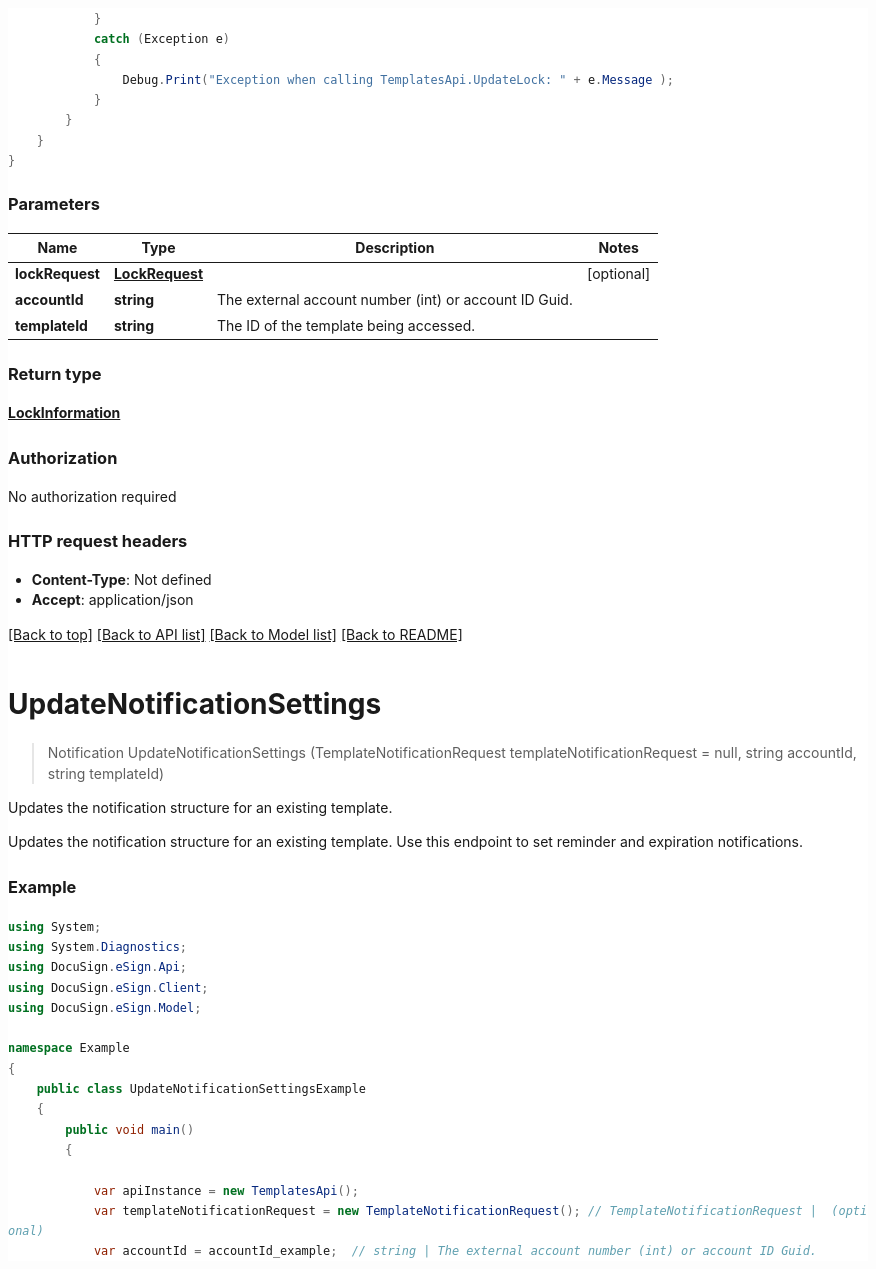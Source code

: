 ```csharp
            }
            catch (Exception e)
            {
                Debug.Print("Exception when calling TemplatesApi.UpdateLock: " + e.Message );
            }
        }
    }
}
```

### Parameters

Name | Type | Description  | Notes
------------- | ------------- | ------------- | -------------
 **lockRequest** | [**LockRequest**](LockRequest.md)|  | [optional] 
 **accountId** | **string**| The external account number (int) or account ID Guid. | 
 **templateId** | **string**| The ID of the template being accessed. | 

### Return type

[**LockInformation**](LockInformation.md)

### Authorization

No authorization required

### HTTP request headers

 - **Content-Type**: Not defined
 - **Accept**: application/json

[[Back to top]](#) [[Back to API list]](../README.md#documentation-for-api-endpoints) [[Back to Model list]](../README.md#documentation-for-models) [[Back to README]](../README.md)

<a name="updatenotificationsettings"></a>
# **UpdateNotificationSettings**
> Notification UpdateNotificationSettings (TemplateNotificationRequest templateNotificationRequest = null, string accountId, string templateId)

Updates the notification  structure for an existing template.

Updates the notification structure for an existing template. Use this endpoint to set reminder and expiration notifications.

### Example
```csharp
using System;
using System.Diagnostics;
using DocuSign.eSign.Api;
using DocuSign.eSign.Client;
using DocuSign.eSign.Model;

namespace Example
{
    public class UpdateNotificationSettingsExample
    {
        public void main()
        {
            
            var apiInstance = new TemplatesApi();
            var templateNotificationRequest = new TemplateNotificationRequest(); // TemplateNotificationRequest |  (optional) 
            var accountId = accountId_example;  // string | The external account number (int) or account ID Guid.
```